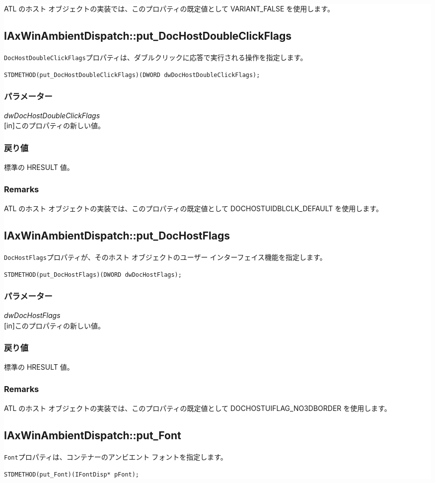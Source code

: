 ATL のホスト オブジェクトの実装では、このプロパティの既定値として VARIANT_FALSE を使用します。

##  <a name="put_dochostdoubleclickflags"></a>  IAxWinAmbientDispatch::put_DocHostDoubleClickFlags

`DocHostDoubleClickFlags`プロパティは、ダブルクリックに応答で実行される操作を指定します。

```
STDMETHOD(put_DocHostDoubleClickFlags)(DWORD dwDocHostDoubleClickFlags);
```

### <a name="parameters"></a>パラメーター

*dwDocHostDoubleClickFlags*<br/>
[in]このプロパティの新しい値。

### <a name="return-value"></a>戻り値

標準の HRESULT 値。

### <a name="remarks"></a>Remarks

ATL のホスト オブジェクトの実装では、このプロパティの既定値として DOCHOSTUIDBLCLK_DEFAULT を使用します。

##  <a name="put_dochostflags"></a>  IAxWinAmbientDispatch::put_DocHostFlags

`DocHostFlags`プロパティが、そのホスト オブジェクトのユーザー インターフェイス機能を指定します。

```
STDMETHOD(put_DocHostFlags)(DWORD dwDocHostFlags);
```

### <a name="parameters"></a>パラメーター

*dwDocHostFlags*<br/>
[in]このプロパティの新しい値。

### <a name="return-value"></a>戻り値

標準の HRESULT 値。

### <a name="remarks"></a>Remarks

ATL のホスト オブジェクトの実装では、このプロパティの既定値として DOCHOSTUIFLAG_NO3DBORDER を使用します。

##  <a name="put_font"></a>  IAxWinAmbientDispatch::put_Font

`Font`プロパティは、コンテナーのアンビエント フォントを指定します。

```
STDMETHOD(put_Font)(IFontDisp* pFont);
```
